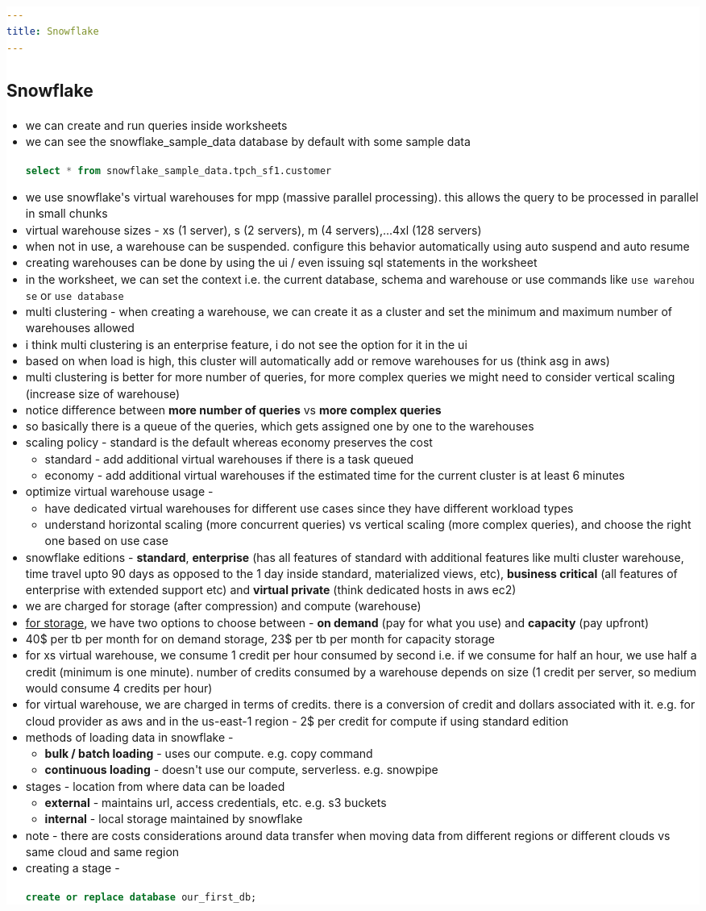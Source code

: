 ```yaml
---
title: Snowflake
---
```


## Snowflake

- we can create and run queries inside worksheets
- we can see the snowflake_sample_data database by default with some sample data
  ```sql
  select * from snowflake_sample_data.tpch_sf1.customer
  ```
- we use snowflake's virtual warehouses for mpp (massive parallel processing). this allows the query to be processed in parallel in small chunks
- virtual warehouse sizes - xs (1 server), s (2 servers), m (4 servers),...4xl (128 servers)
- when not in use, a warehouse can be suspended. configure this behavior automatically using auto suspend and auto resume
- creating warehouses can be done by using the ui / even issuing sql statements in the worksheet
- in the worksheet, we can set the context i.e. the current database, schema and warehouse or use commands like `use warehouse` or `use database`
- multi clustering - when creating a warehouse, we can create it as a cluster and set the minimum and maximum number of warehouses allowed
- i think multi clustering is an enterprise feature, i do not see the option for it in the ui
- based on when load is high, this cluster will automatically add or remove warehouses for us (think asg in aws)
- multi clustering is better for more number of queries, for more complex queries we might need to consider vertical scaling (increase size of warehouse)
- notice difference between **more number of queries** vs **more complex queries**
- so basically there is a queue of the queries, which gets assigned one by one to the warehouses
- scaling policy - standard is the default whereas economy preserves the cost
  - standard - add additional virtual warehouses if there is a task queued
  - economy - add additional virtual warehouses if the estimated time for the current cluster is at least 6 minutes
- optimize virtual warehouse usage - 
  - have dedicated virtual warehouses for different use cases since they have different workload types
  - understand horizontal scaling (more concurrent queries) vs vertical scaling (more complex queries), and choose the right one based on use case
- snowflake editions - **standard**, **enterprise** (has all features of standard with additional features like multi cluster warehouse, time travel upto 90 days as opposed to the 1 day inside standard, materialized views, etc), **business critical** (all features of enterprise with extended support etc) and **virtual private** (think dedicated hosts in aws ec2)
- we are charged for storage (after compression) and compute (warehouse)
- <u>for storage</u>, we have two options to choose between - **on demand** (pay for what you use) and **capacity** (pay upfront)
- 40$ per tb per month for on demand storage, 23$ per tb per month for capacity storage
- for xs virtual warehouse, we consume 1 credit per hour consumed by second i.e. if we consume for half an hour, we use half a credit (minimum is one minute). number of credits consumed by a warehouse depends on size (1 credit per server, so medium would consume 4 credits per hour)
- for virtual warehouse, we are charged in terms of credits. there is a conversion of credit and dollars associated with it. e.g. for cloud provider as aws and in the us-east-1 region - 2$ per credit for compute if using standard edition
- methods of loading data in snowflake - 
  - **bulk / batch loading** - uses our compute. e.g. copy command
  - **continuous loading** - doesn't use our compute, serverless. e.g. snowpipe
- stages - location from where data can be loaded
  - **external** - maintains url, access credentials, etc. e.g. s3 buckets
  - **internal** - local storage maintained by snowflake
- note - there are costs considerations around data transfer when moving data from different regions or different clouds vs same cloud and same region
- creating a stage - 
  ```sql
  create or replace database our_first_db;
  ```